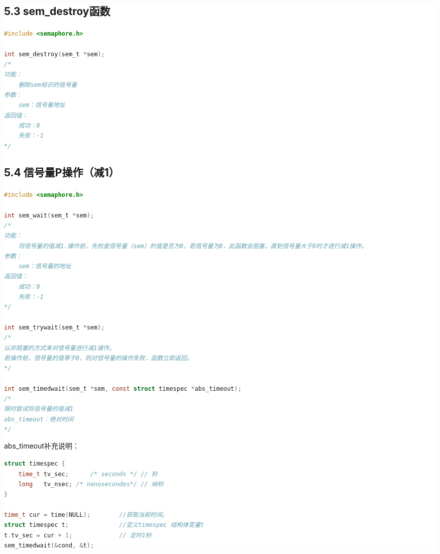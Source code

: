 ## 5.3 sem_destroy函数

```c
#include <semaphore.h>

int sem_destroy(sem_t *sem);
/*
功能：
	删除sem标识的信号量
参数：
	sem：信号量地址
返回值：	
	成功：0
	失败：-1
*/
```

## 5.4 信号量P操作（减1）

```c
#include <semaphore.h>

int sem_wait(sem_t *sem);
/*
功能：
	将信号量的值减1.操作前，先检查信号量（sem）的值是否为0，若信号量为0，此函数会阻塞，直到信号量大于0时才进行减1操作。
参数：
	sem：信号量的地址
返回值：
	成功：0
	失败：-1
*/

int sem_trywait(sem_t *sem);
/*
以非阻塞的方式来对信号量进行减1操作。
若操作前，信号量的值等于0，则对信号量的操作失败，函数立即返回。
*/

int sem_timedwait(sem_t *sem, const struct timespec *abs_timeout);
/*
限时尝试将信号量的值减1
abs_timeout：绝对时间
*/
```

abs_timeout补充说明：

```c
struct timespec {
    time_t tv_sec;      /* seconds */ // 秒
    long   tv_nsec; /* nanosecondes*/ // 纳秒
}

time_t cur = time(NULL);        //获取当前时间。
struct timespec t;              //定义timespec 结构体变量t
t.tv_sec = cur + 1;             // 定时1秒
sem_timedwait(&cond, &t);
```
